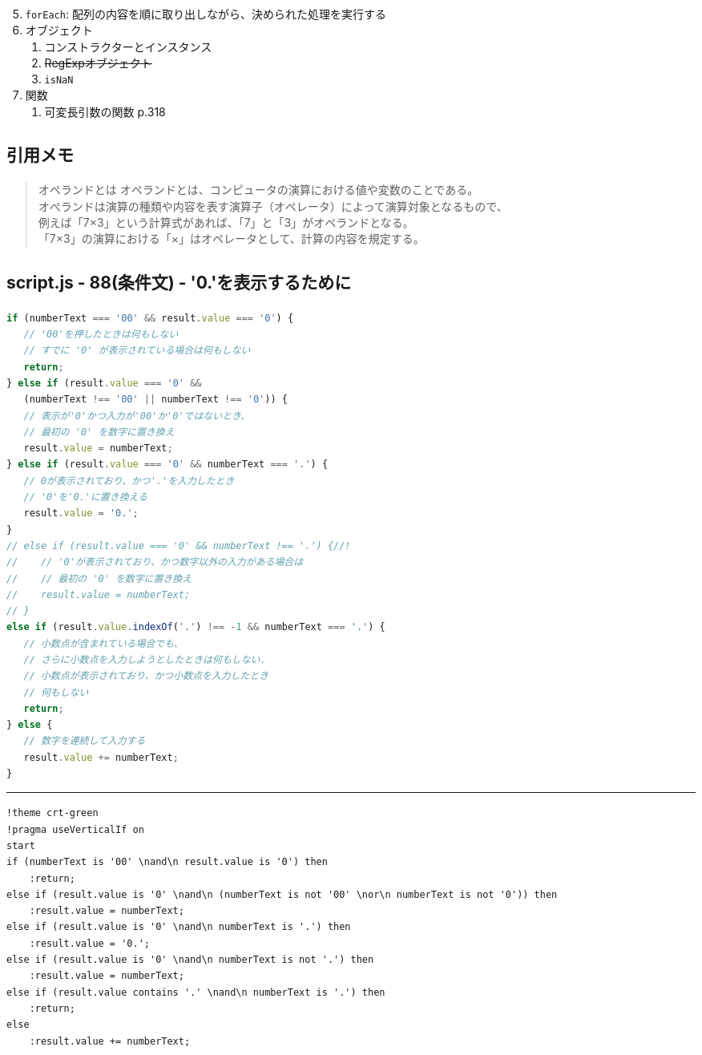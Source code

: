    5. `forEach`: 配列の内容を順に取り出しながら、決められた処理を実行する
5. オブジェクト
   1. コンストラクターとインスタンス
   2. <s>RegExpオブジェクト</s>
   3. `isNaN`
6. 関数
   1. 可変長引数の関数 p.318

## 引用メモ
> オペランドとは オペランドとは、コンピュータの演算における値や変数のことである。  
> オぺランドは演算の種類や内容を表す演算子（オペレータ）によって演算対象となるもので、  
> 例えば「7×3」という計算式があれば、「7」と「3」がオペランドとなる。  
>「7×3」の演算における「×」はオペレータとして、計算の内容を規定する。  

## script.js - 88(条件文) - '0.'を表示するために
```js
if (numberText === '00' && result.value === '0') {
   // '00'を押したときは何もしない
   // すでに '0' が表示されている場合は何もしない
   return;
} else if (result.value === '0' &&
   (numberText !== '00' || numberText !== '0')) {
   // 表示が'0'かつ入力が'00'か'0'ではないとき、
   // 最初の '0' を数字に置き換え
   result.value = numberText;
} else if (result.value === '0' && numberText === '.') {
   // 0が表示されており、かつ'.'を入力したとき
   // '0'を'0.'に置き換える
   result.value = '0.';
}
// else if (result.value === '0' && numberText !== '.') {//!
//    // '0'が表示されており、かつ数字以外の入力がある場合は
//    // 最初の '0' を数字に置き換え
//    result.value = numberText;
// }
else if (result.value.indexOf('.') !== -1 && numberText === '.') {
   // 小数点が含まれている場合でも、
   // さらに小数点を入力しようとしたときは何もしない.
   // 小数点が表示されており、かつ小数点を入力したとき
   // 何もしない
   return;
} else {
   // 数字を連続して入力する
   result.value += numberText;
}
```
-----------------------------------------
```plantuml
!theme crt-green
!pragma useVerticalIf on
start
if (numberText is '00' \nand\n result.value is '0') then
    :return;
else if (result.value is '0' \nand\n (numberText is not '00' \nor\n numberText is not '0')) then
    :result.value = numberText;
else if (result.value is '0' \nand\n numberText is '.') then
    :result.value = '0.';
else if (result.value is '0' \nand\n numberText is not '.') then
    :result.value = numberText;
else if (result.value contains '.' \nand\n numberText is '.') then
    :return;
else
    :result.value += numberText;
```